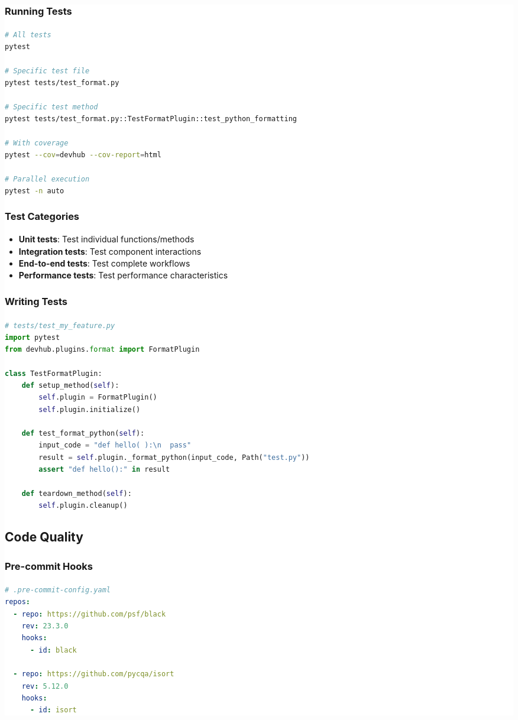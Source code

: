 ### Running Tests

```bash
# All tests
pytest

# Specific test file
pytest tests/test_format.py

# Specific test method
pytest tests/test_format.py::TestFormatPlugin::test_python_formatting

# With coverage
pytest --cov=devhub --cov-report=html

# Parallel execution
pytest -n auto
```

### Test Categories

- **Unit tests**: Test individual functions/methods
- **Integration tests**: Test component interactions
- **End-to-end tests**: Test complete workflows
- **Performance tests**: Test performance characteristics

### Writing Tests

```python
# tests/test_my_feature.py
import pytest
from devhub.plugins.format import FormatPlugin

class TestFormatPlugin:
    def setup_method(self):
        self.plugin = FormatPlugin()
        self.plugin.initialize()
    
    def test_format_python(self):
        input_code = "def hello( ):\n  pass"
        result = self.plugin._format_python(input_code, Path("test.py"))
        assert "def hello():" in result
    
    def teardown_method(self):
        self.plugin.cleanup()
```

## Code Quality

### Pre-commit Hooks

```yaml
# .pre-commit-config.yaml
repos:
  - repo: https://github.com/psf/black
    rev: 23.3.0
    hooks:
      - id: black

  - repo: https://github.com/pycqa/isort
    rev: 5.12.0
    hooks:
      - id: isort

```